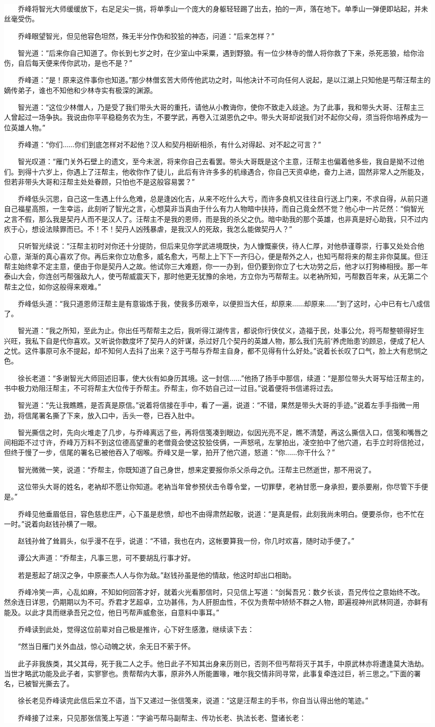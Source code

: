 　　乔峰将智光大师缓缓放下，右足足尖一挑，将单季山一个庞大的身躯轻轻踢了出去，拍的一声，落在地下。单季山一弹便即站起，并未丝毫受伤。

　　乔峰眼望智光，但见他容色坦然，殊无半分作伪和狡狯的神态，问道：“后来怎样？”

　　智光道：“后来你自己知道了。你长到七岁之时，在少室山中采粟，遇到野狼。有一位少林寺的僧人将你救了下来，杀死恶狼，给你治伤，自后每天便来传你武功，是也不是？”

　　乔峰道：“是！原来这件事你也知道。”那少林僧玄苦大师传他武功之时，叫他决计不可向任何人说起，是以江湖上只知他是丐帮汪帮主的嫡传弟子，谁也不知他和少林寺实有极深的渊源。

　　智光道：“这位少林僧人，乃是受了我们带头大哥的重托，请他从小教诲你，使你不致走入歧途。为了此事，我和带头大哥、汪帮主三人曾起过一场争执。我说由你平平稳稳务农为生，不要学武，再卷入江湖恩仇之中。带头大哥却说我们对不起你父母，须当将你培养成为一位英雄人物。”

　　乔峰道：“你们……你们到底怎样对不起他？汉人和契丹相斫相杀，有什么对得起、对不起之可言？”

　　智光叹道：“雁门关外石壁上的遗文，至今未泯，将来你自己去看罢。带头大哥既是这个主意，汪帮主也偏着他多些，我自是拗不过他们。到得十六岁上，你遇上了汪帮主，他收你作了徒儿，此后有许许多多的机缘遇合，你自己天资卓绝，奋力上进，固然非常人之所能及，但若非带头大哥和汪帮主处处眷顾，只怕也不是这般容易罢？”

　　乔峰低头沉思，自己这一生遇上什么危难，总是逢凶化吉，从来不吃什么大亏，而许多良机又往往自行送上门来，不求自得，从前只道自己福星高照，一生幸运，此刻听了智光之言，心想莫非当真由于什么有力人物暗中扶持，而自己竟全然不觉？他心中一片茫然：“倘智光之言不假，那么我是契丹人而不是汉人了。汪帮主不是我的恩师，而是我的杀父之仇。暗中助我的那个英雄，也非真是好心助我，只不过内疚于心，想设法赎罪而已。不！不！契丹人凶残暴虐，是我汉人的死敌，我怎么能做契丹人？”

　　只听智光续说：“汪帮主初时对你还十分提防，但后来见你学武进境既快，为人慷慨豪侠，待人仁厚，对他恭谨尊崇，行事又处处合他心意，渐渐的真心喜欢了你。再后来你立功愈多，威名愈大，丐帮上上下下一齐归心，便是帮外之人，也知丐帮将来的帮主非你莫属。但汪帮主始终拿不定主意，便由于你是契丹人之故。他试你三大难题，你一一办到，但仍要到你立了七大功劳之后，他才以打狗棒相授。那一年泰山大会，你连创丐帮强敌九人，使丐帮威震天下，那时他更无犹豫的余地，方立你为丐帮帮主。以老衲所知，丐帮数百年来，从无第二个帮主之位，如你这般得来艰难。”

　　乔峰低头道：“我只道恩师汪帮主是有意锻炼于我，使我多历艰辛，以便担当大任，却原来……却原来……”到了这时，心中已有七八成信了。

　　智光道：“我之所知，至此为止。你出任丐帮帮主之后，我听得江湖传言，都说你行侠仗义，造福于民，处事公允，将丐帮整顿得好生兴旺，我私下自是代你喜欢。又听说你数度坏了契丹人的奸谋，杀过好几个契丹的英雄人物，那么我们先前‘养虎贻患’的顾忌，便成了杞人之忧。这件事原可永不提起，却不知何人去抖了出来？这于丐帮与乔帮主自身，都不见得有什么好处。”说着长长叹了口气，脸上大有悲悯之色。

　　徐长老道：“多谢智光大师回述旧事，使大伙有如身历其境。这一封信……”他扬了扬手中那信，续道：“是那位带头大哥写给汪帮主的，书中极力劝阻汪帮主，不可将帮主大位传于乔帮主。乔帮主，你不妨自己过一过目。”说着便将书信递将过去。

　　智光道：“先让我瞧瞧，是否真是原信。”说着将信接在手中，看了一遍，说道：“不错，果然是带头大哥的手迹。”说着左手手指微一用劲，将信尾署名撕了下来，放入口中，舌头一卷，已吞入肚中。

　　智光撕信之时，先向火堆走了几步，与乔峰离远了些，再将信笺凑到眼边，似因光亮不足，瞧不清楚，再这么撕信入口，信笺和嘴唇之间相距不过寸许，乔峰万万料不到这位德高望重的老僧竟会使这狡狯伎俩，一声怒吼，左掌拍出，凌空拍中了他穴道，右手立时将信抢过，但终于慢了一步，信尾的署名已被他吞入了咽喉。乔峰又是一掌，拍开了他穴道，怒道：“你……你干什么？”

　　智光微微一笑，说道：“乔帮主，你既知道了自己身世，想来定要报你杀父杀母之仇。汪帮主已然逝世，那不用说了。

　　这位带头大哥的姓名，老衲却不愿让你知道。老衲当年曾参预伏击令尊令堂，一切罪孽，老衲甘愿一身承担，要杀要剐，你尽管下手便是。”

　　乔峰见他垂眉低目，容色慈悲庄严，心下虽是悲愤，却也不由得肃然起敬，说道：“是真是假，此刻我尚未明白。便要杀你，也不忙在一时。”说着向赵钱孙横了一眼。

　　赵钱孙耸了耸肩头，似乎漫不在乎，说道：“不错，我也在内，这帐要算我一份，你几时欢喜，随时动手便了。”

　　谭公大声道：“乔帮主，凡事三思，可不要胡乱行事才好。

　　若是惹起了胡汉之争，中原豪杰人人与你为敌。”赵钱孙虽是他的情敌，他这时却出口相助。

　　乔峰冷笑一声，心乱如麻，不知如何回答才好，就着火光看那信时，只见信上写道：“剑髯吾兄：数夕长谈，吾兄传位之意始终不改。然余连日详思，仍期期以为不可。乔君才艺超卓，立功甚伟，为人肝胆血性，不仅为贵帮中矫矫不群之人物，即遍视神州武林同道，亦鲜有能及。以此才具而继承吾兄之位，他日丐帮声威愈张，自意料中事耳。”

　　乔峰读到此处，觉得这位前辈对自己极是推许，心下好生感激，继续读下去：

　　“然当日雁门关外血战，惊心动魄之状，余无日不萦于怀。

　　此子非我族类，其父其母，死于我二人之手。他日此子不知其出身来历则已，否则不但丐帮将灭于其手，中原武林亦将遭逢莫大浩劫。当世才略武功能及此子者，实寥寥也。贵帮帮内大事，原非外人所能置喙，唯尔我交情非同寻常，此事复牵连过巨，祈三思之。”下面的署名，已被智光撕去了。

　　徐长老见乔峰读完此信后呆立不语，当下又递过一张信笺来，说道：“这是汪帮主的手书，你自当认得出他的笔迹。”

　　乔峰接了过来，只见那张信笺上写道：“字谕丐帮马副帮主、传功长老、执法长老、暨诸长老：
